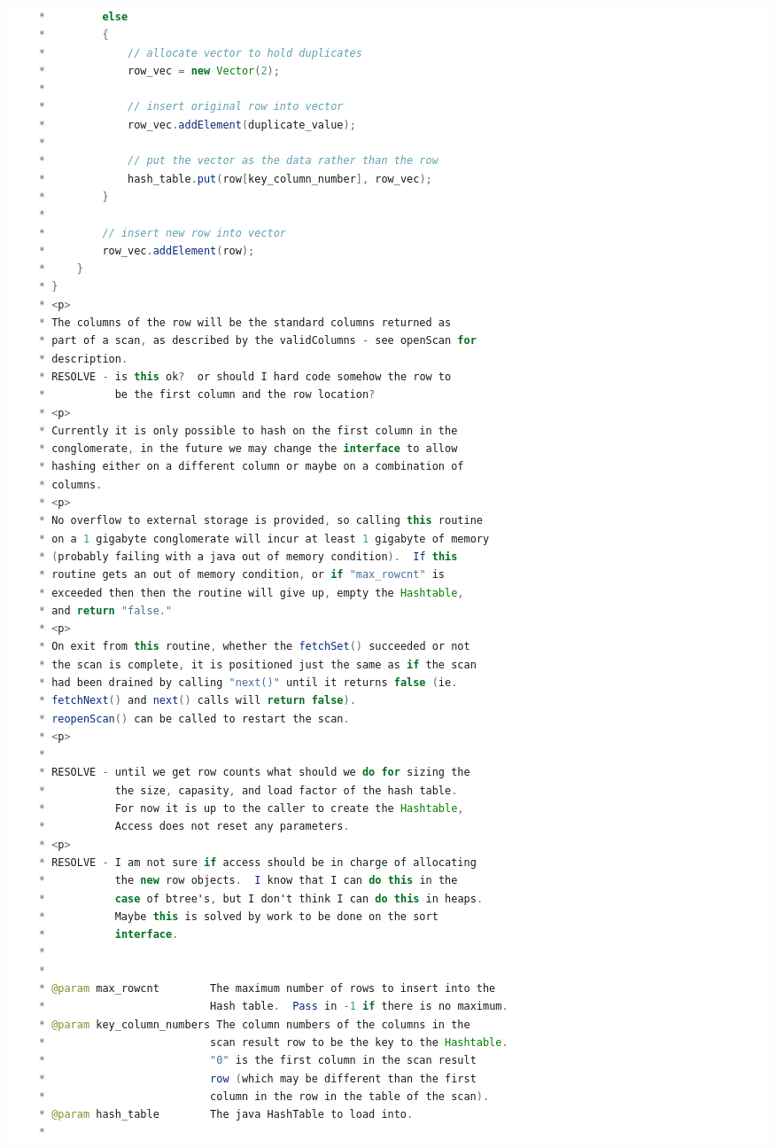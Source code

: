 ```java
     *         else
     *         {
     *             // allocate vector to hold duplicates
     *             row_vec = new Vector(2);
     *
     *             // insert original row into vector
     *             row_vec.addElement(duplicate_value);
     *
     *             // put the vector as the data rather than the row
     *             hash_table.put(row[key_column_number], row_vec);
     *         }
     *         
     *         // insert new row into vector
     *         row_vec.addElement(row);
     *     }
     * }
     * <p>
     * The columns of the row will be the standard columns returned as
     * part of a scan, as described by the validColumns - see openScan for
     * description.
     * RESOLVE - is this ok?  or should I hard code somehow the row to
     *           be the first column and the row location?
     * <p>
     * Currently it is only possible to hash on the first column in the
     * conglomerate, in the future we may change the interface to allow
     * hashing either on a different column or maybe on a combination of
     * columns.
     * <p>
     * No overflow to external storage is provided, so calling this routine
     * on a 1 gigabyte conglomerate will incur at least 1 gigabyte of memory
     * (probably failing with a java out of memory condition).  If this
     * routine gets an out of memory condition, or if "max_rowcnt" is 
     * exceeded then then the routine will give up, empty the Hashtable, 
     * and return "false."
     * <p>
     * On exit from this routine, whether the fetchSet() succeeded or not
     * the scan is complete, it is positioned just the same as if the scan
     * had been drained by calling "next()" until it returns false (ie. 
     * fetchNext() and next() calls will return false).  
     * reopenScan() can be called to restart the scan.
     * <p>
     *
     * RESOLVE - until we get row counts what should we do for sizing the
     *           the size, capasity, and load factor of the hash table.
     *           For now it is up to the caller to create the Hashtable,
     *           Access does not reset any parameters.
     * <p>
     * RESOLVE - I am not sure if access should be in charge of allocating
     *           the new row objects.  I know that I can do this in the
     *           case of btree's, but I don't think I can do this in heaps.
     *           Maybe this is solved by work to be done on the sort 
     *           interface.
     *
     *
     * @param max_rowcnt        The maximum number of rows to insert into the 
     *                          Hash table.  Pass in -1 if there is no maximum.
     * @param key_column_numbers The column numbers of the columns in the
     *                          scan result row to be the key to the Hashtable.
     *                          "0" is the first column in the scan result
     *                          row (which may be different than the first
     *                          column in the row in the table of the scan).
     * @param hash_table        The java HashTable to load into.
     *
```